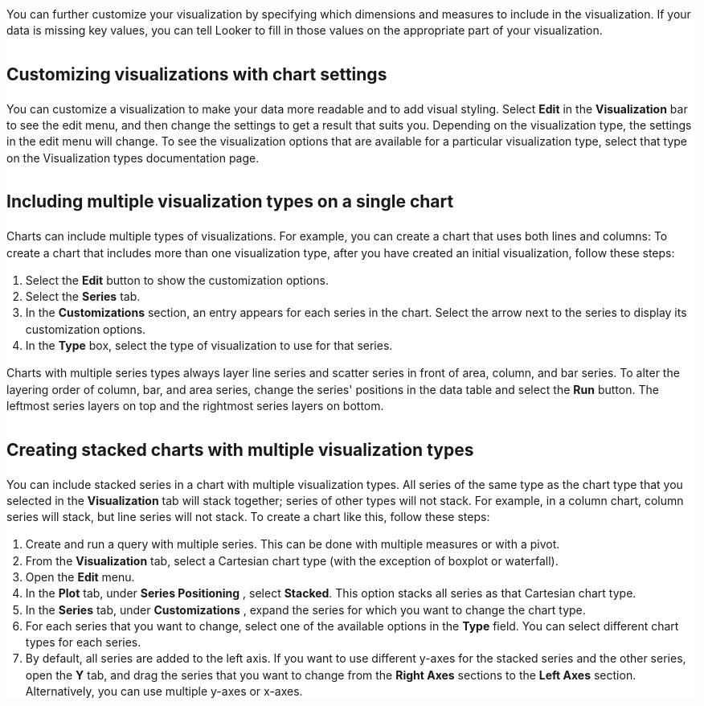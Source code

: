 
You can further customize your visualization by specifying which dimensions and measures to include in the visualization. If your data is missing key values, you can tell Looker to fill in those values on the appropriate part of your visualization.
## Customizing visualizations with chart settings
You can customize a visualization to make your data more readable and to add visual styling. Select **Edit** in the **Visualization** bar to see the edit menu, and then change the settings to get a result that suits you.
Depending on the visualization type, the settings in the edit menu will change. To see the visualization options that are available for a particular visualization type, select that type on the Visualization types documentation page.
## Including multiple visualization types on a single chart
Charts can include multiple types of visualizations. For example, you can create a chart that uses both lines and columns:
To create a chart that includes more than one visualization type, after you have created an initial visualization, follow these steps:
  1. Select the **Edit** button to show the customization options.
  2. Select the **Series** tab.
  3. In the **Customizations** section, an entry appears for each series in the chart. Select the arrow next to the series to display its customization options.
  4. In the **Type** box, select the type of visualization to use for that series.


Charts with multiple series types always layer line series and scatter series in front of area, column, and bar series.
To alter the layering order of column, bar, and area series, change the series' positions in the data table and select the **Run** button. The leftmost series layers on top and the rightmost series layers on bottom.
## Creating stacked charts with multiple visualization types
You can include stacked series in a chart with multiple visualization types. All series of the same type as the chart type that you selected in the **Visualization** tab will stack together; series of other types will not stack. For example, in a column chart, column series will stack, but line series will not stack.
To create a chart like this, follow these steps:
  1. Create and run a query with multiple series. This can be done with multiple measures or with a pivot.
  2. From the **Visualization** tab, select a Cartesian chart type (with the exception of boxplot or waterfall).
  3. Open the **Edit** menu.
  4. In the **Plot** tab, under **Series Positioning** , select **Stacked**. This option stacks all series as that Cartesian chart type.
  5. In the **Series** tab, under **Customizations** , expand the series for which you want to change the chart type.
  6. For each series that you want to change, select one of the available options in the **Type** field. You can select different chart types for each series.
  7. By default, all series are added to the left axis. If you want to use different y-axes for the stacked series and the other series, open the **Y** tab, and drag the series that you want to change from the **Right Axes** sections to the **Left Axes** section. Alternatively, you can use multiple y-axes or x-axes.
